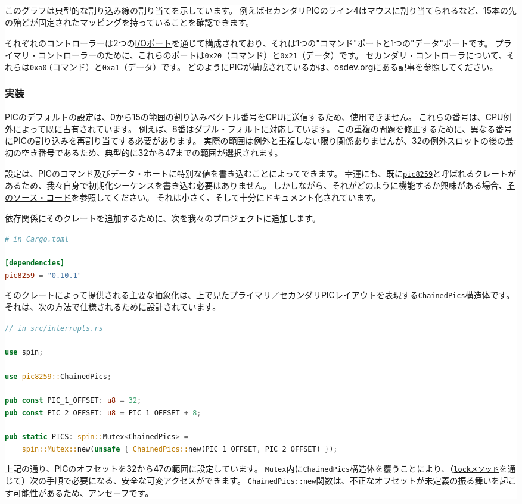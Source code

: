 このグラフは典型的な割り込み線の割り当てを示しています。
例えばセカンダリPICのライン4はマウスに割り当てられるなど、15本の先の殆どが固定されたマッピングを持っていることを確認できます。

それぞれのコントローラーは2つの[I/Oポート](https://os.phil-opp.com/testing/#i-o-ports)を通じて構成されており、それは1つの"コマンド"ポートと1つの"データ"ポートです。
プライマリ・コントローラーのために、これらのポートは`0x20`（コマンド）と`0x21`（データ）です。
セカンダリ・コントローラについて、それらは`0xa0` (コマンド）と`0xa1`（データ）です。
どのようにPICが構成されているかは、[osdev.orgにある記事](https://wiki.osdev.org/8259_PIC)を参照してください。

### 実装

PICのデフォルトの設定は、0から15の範囲の割り込みベクトル番号をCPUに送信するため、使用できません。
これらの番号は、CPU例外によって既に占有されています。
例えば、8番はダブル・フォルトに対応しています。
この重複の問題を修正するために、異なる番号にPICの割り込みを再割り当てする必要があります。
実際の範囲は例外と重複しない限り関係ありませんが、32の例外スロットの後の最初の空き番号であるため、典型的に32から47までの範囲が選択されます。

設定は、PICのコマンド及びデータ・ポートに特別な値を書き込むことによってできます。
幸運にも、既に[`pic8259`](https://docs.rs/pic8259/latest/pic8259/)と呼ばれるクレートがあるため、我々自身で初期化シーケンスを書き込む必要はありません。
しかしながら、それがどのように機能するか興味がある場合、[そのソース・コード](https://docs.rs/crate/pic8259/0.10.1/source/src/lib.rs)を参照してください。
それは小さく、そして十分にドキュメント化されています。

依存関係にそのクレートを追加するために、次を我々のプロジェクトに追加します。

```toml
# in Cargo.toml

[dependencies]
pic8259 = "0.10.1"
```

そのクレートによって提供される主要な抽象化は、上で見たプライマリ／セカンダリPICレイアウトを表現する[`ChainedPics`](https://docs.rs/pic8259/0.10.1/pic8259/struct.ChainedPics.html)構造体です。
それは、次の方法で仕様されるために設計されています。

```rust
// in src/interrupts.rs

use spin;

use pic8259::ChainedPics;

pub const PIC_1_OFFSET: u8 = 32;
pub const PIC_2_OFFSET: u8 = PIC_1_OFFSET + 8;

pub static PICS: spin::Mutex<ChainedPics> =
    spin::Mutex::new(unsafe { ChainedPics::new(PIC_1_OFFSET, PIC_2_OFFSET) });
```

上記の通り、PICのオフセットを32から47の範囲に設定しています。
`Mutex`内に`ChainedPics`構造体を覆うことにより、（[`lockメソッド`](https://docs.rs/spin/0.5.2/spin/struct.Mutex.html#method.lock)を通じて）次の手順で必要になる、安全な可変アクセスができます。
`ChainedPics::new`関数は、不正なオフセットが未定義の振る舞いを起こす可能性があるため、アンセーフです。
